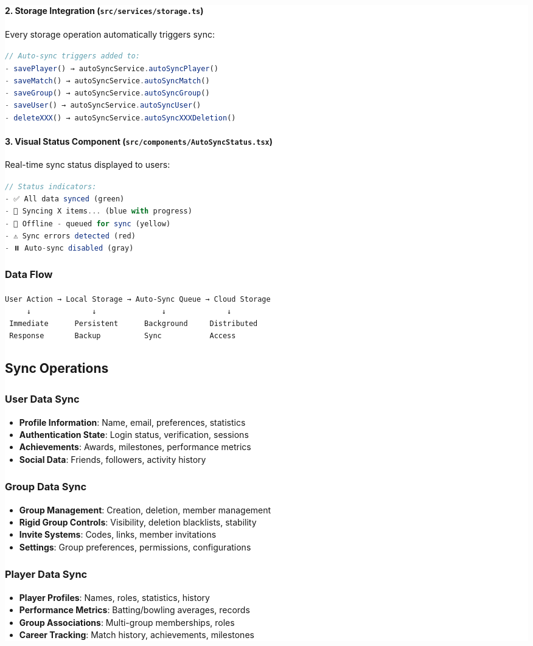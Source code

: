 #### 2. Storage Integration (`src/services/storage.ts`)
Every storage operation automatically triggers sync:

```typescript
// Auto-sync triggers added to:
- savePlayer() → autoSyncService.autoSyncPlayer()
- saveMatch() → autoSyncService.autoSyncMatch()
- saveGroup() → autoSyncService.autoSyncGroup()
- saveUser() → autoSyncService.autoSyncUser()
- deleteXXX() → autoSyncService.autoSyncXXXDeletion()
```

#### 3. Visual Status Component (`src/components/AutoSyncStatus.tsx`)
Real-time sync status displayed to users:

```typescript
// Status indicators:
- ✅ All data synced (green)
- 🔄 Syncing X items... (blue with progress)
- 📱 Offline - queued for sync (yellow)
- ⚠️ Sync errors detected (red)
- ⏸️ Auto-sync disabled (gray)
```

### Data Flow

```
User Action → Local Storage → Auto-Sync Queue → Cloud Storage
     ↓              ↓               ↓              ↓
 Immediate      Persistent      Background     Distributed
 Response       Backup          Sync           Access
```

## Sync Operations

### User Data Sync
- **Profile Information**: Name, email, preferences, statistics
- **Authentication State**: Login status, verification, sessions
- **Achievements**: Awards, milestones, performance metrics
- **Social Data**: Friends, followers, activity history

### Group Data Sync  
- **Group Management**: Creation, deletion, member management
- **Rigid Group Controls**: Visibility, deletion blacklists, stability
- **Invite Systems**: Codes, links, member invitations
- **Settings**: Group preferences, permissions, configurations

### Player Data Sync
- **Player Profiles**: Names, roles, statistics, history
- **Performance Metrics**: Batting/bowling averages, records
- **Group Associations**: Multi-group memberships, roles
- **Career Tracking**: Match history, achievements, milestones

